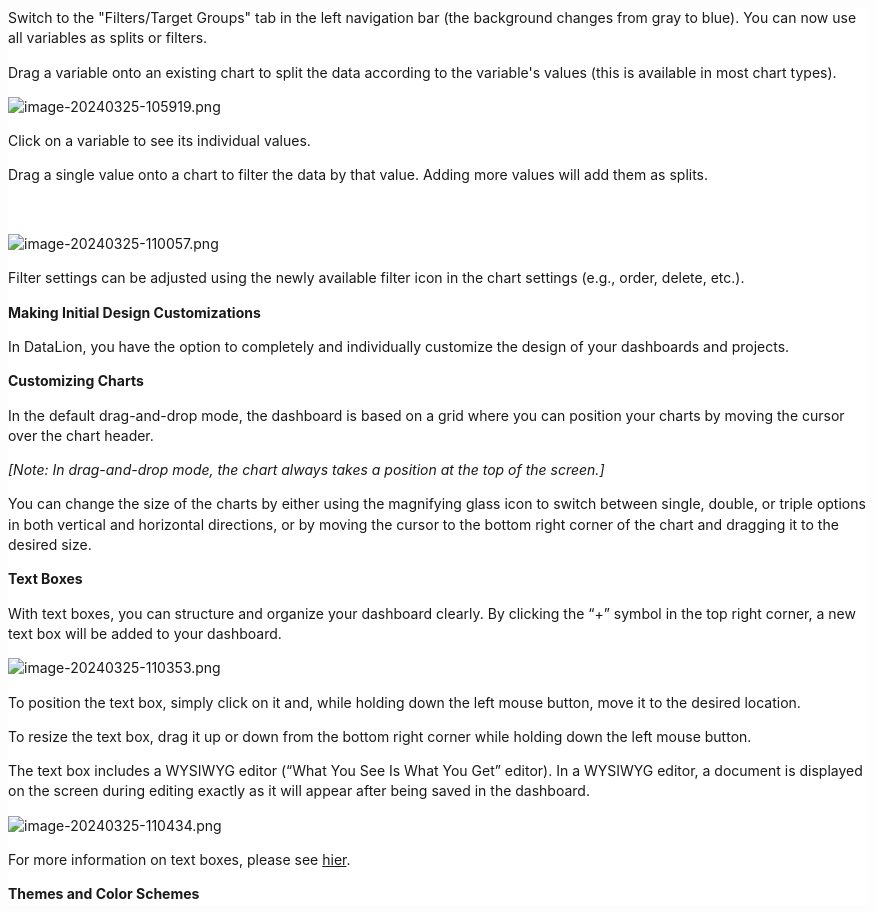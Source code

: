 Switch to the "Filters/Target Groups" tab in the left navigation bar (the background changes from gray to blue). You can now use all variables as splits or filters.

Drag a variable onto an existing chart to split the data according to the variable's values (this is available in most chart types).

![image-20240325-105919.png](/img/85524614.png?width=276)

Click on a variable to see its individual values.

Drag a single value onto a chart to filter the data by that value. Adding more values will add them as splits.

   

![image-20240325-110057.png](/img/85524620.png?width=285)

Filter settings can be adjusted using the newly available filter icon in the chart settings (e.g., order, delete, etc.).

**Making Initial Design Customizations**

In DataLion, you have the option to completely and individually customize the design of your dashboards and projects.

**Customizing Charts**

In the default drag-and-drop mode, the dashboard is based on a grid where you can position your charts by moving the cursor over the chart header.

*\[Note: In drag-and-drop mode, the chart always takes a position at the top of the screen.\]*

You can change the size of the charts by either using the magnifying glass icon to switch between single, double, or triple options in both vertical and horizontal directions, or by moving the cursor to the bottom right corner of the chart and dragging it to the desired size.

**Text Boxes**

With text boxes, you can structure and organize your dashboard clearly. By clicking the “+” symbol in the top right corner, a new text box will be added to your dashboard.

![image-20240325-110353.png](/img/85524626.png?width=281)

To position the text box, simply click on it and, while holding down the left mouse button, move it to the desired location.

To resize the text box, drag it up or down from the bottom right corner while holding down the left mouse button.

The text box includes a WYSIWYG editor (“What You See Is What You Get” editor). In a WYSIWYG editor, a document is displayed on the screen during editing exactly as it will appear after being saved in the dashboard.

![image-20240325-110434.png](/img/85524632.png?width=760)

For more information on text boxes, please see [hier](https://datalion.atlassian.net/servicedesk/customer/portal/1/article/10977314).

**Themes and Color Schemes**
